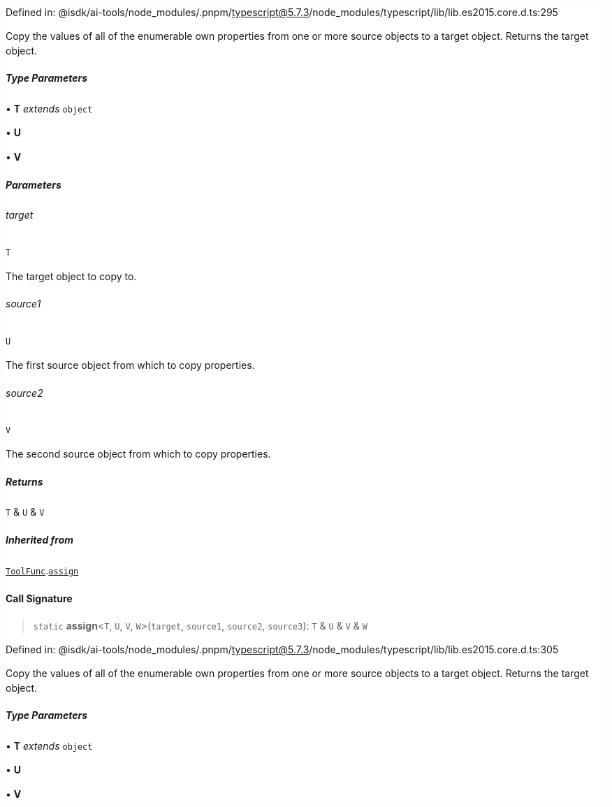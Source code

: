 Defined in: @isdk/ai-tools/node\_modules/.pnpm/typescript@5.7.3/node\_modules/typescript/lib/lib.es2015.core.d.ts:295

Copy the values of all of the enumerable own properties from one or more source objects to a
target object. Returns the target object.

##### Type Parameters

• **T** *extends* `object`

• **U**

• **V**

##### Parameters

###### target

`T`

The target object to copy to.

###### source1

`U`

The first source object from which to copy properties.

###### source2

`V`

The second source object from which to copy properties.

##### Returns

`T` & `U` & `V`

##### Inherited from

[`ToolFunc`](ToolFunc.md).[`assign`](ToolFunc.md#assign-2)

#### Call Signature

> `static` **assign**\<`T`, `U`, `V`, `W`\>(`target`, `source1`, `source2`, `source3`): `T` & `U` & `V` & `W`

Defined in: @isdk/ai-tools/node\_modules/.pnpm/typescript@5.7.3/node\_modules/typescript/lib/lib.es2015.core.d.ts:305

Copy the values of all of the enumerable own properties from one or more source objects to a
target object. Returns the target object.

##### Type Parameters

• **T** *extends* `object`

• **U**

• **V**

